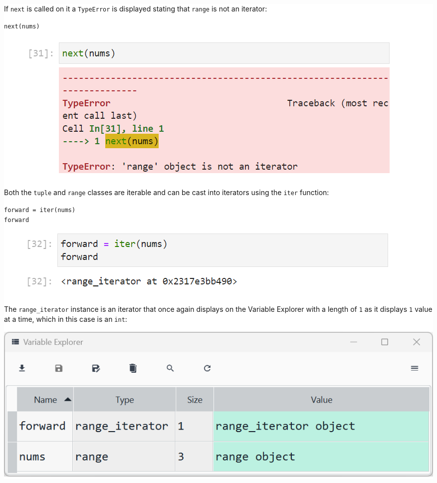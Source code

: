 If ```next``` is called on it a ```TypeError``` is displayed stating that ```range``` is not an iterator:

```
next(nums)
```

![img_020](./images/img_020.png)

Both the ```tuple``` and ```range``` classes are iterable and can be cast into iterators using the ```iter``` function:

```
forward = iter(nums)
forward
```

![img_021](./images/img_021.png)

The ```range_iterator``` instance is an iterator that once again displays on the Variable Explorer with a length of ```1``` as it displays ```1``` value at a time, which in this case is an ```int```:

![img_022](./images/img_022.png)
